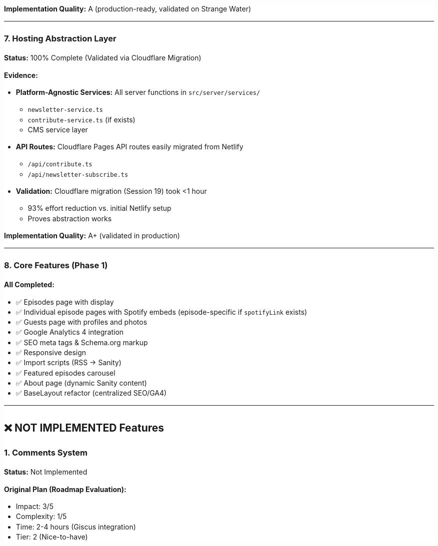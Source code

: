 **Implementation Quality:** A (production-ready, validated on Strange Water)

---

### 7. Hosting Abstraction Layer

**Status:** 100% Complete (Validated via Cloudflare Migration)

**Evidence:**
- **Platform-Agnostic Services:** All server functions in `src/server/services/`
  - `newsletter-service.ts`
  - `contribute-service.ts` (if exists)
  - CMS service layer

- **API Routes:** Cloudflare Pages API routes easily migrated from Netlify
  - `/api/contribute.ts`
  - `/api/newsletter-subscribe.ts`

- **Validation:** Cloudflare migration (Session 19) took <1 hour
  - 93% effort reduction vs. initial Netlify setup
  - Proves abstraction works

**Implementation Quality:** A+ (validated in production)

---

### 8. Core Features (Phase 1)

**All Completed:**
- ✅ Episodes page with display
- ✅ Individual episode pages with Spotify embeds (episode-specific if `spotifyLink` exists)
- ✅ Guests page with profiles and photos
- ✅ Google Analytics 4 integration
- ✅ SEO meta tags & Schema.org markup
- ✅ Responsive design
- ✅ Import scripts (RSS → Sanity)
- ✅ Featured episodes carousel
- ✅ About page (dynamic Sanity content)
- ✅ BaseLayout refactor (centralized SEO/GA4)

---

## ❌ NOT IMPLEMENTED Features

### 1. Comments System

**Status:** Not Implemented

**Original Plan (Roadmap Evaluation):**
- Impact: 3/5
- Complexity: 1/5
- Time: 2-4 hours (Giscus integration)
- Tier: 2 (Nice-to-have)
